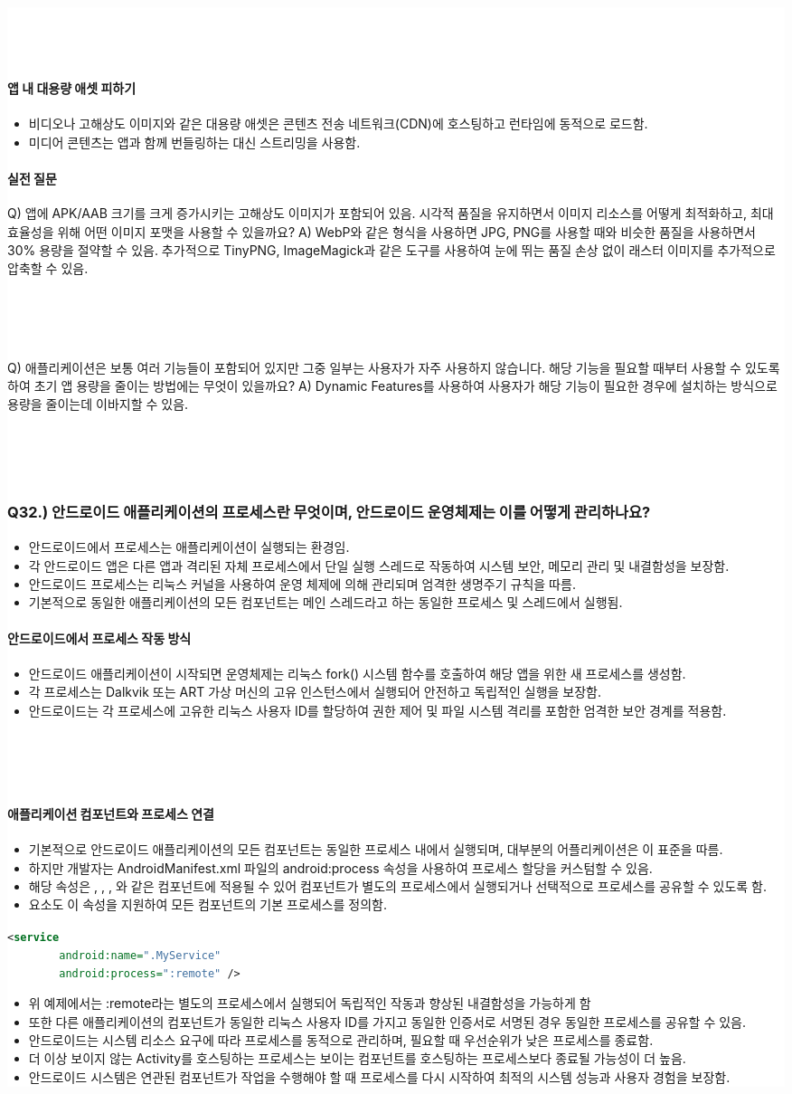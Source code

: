 <br><br><br>

#### 앱 내 대용량 애셋 피하기

- 비디오나 고해상도 이미지와 같은 대용량 애셋은 콘텐츠 전송 네트워크(CDN)에 호스팅하고 런타임에 동적으로 로드함.
- 미디어 콘텐츠는 앱과 함께 번들링하는 대신 스트리밍을 사용함.

#### 실전 질문

Q) 앱에 APK/AAB 크기를 크게 증가시키는 고해상도 이미지가 포함되어 있음. 시각적 품질을 유지하면서 이미지 리소스를 어떻게 최적화하고, 최대 효율성을 위해 어떤 이미지 포맷을 사용할 수 있을까요?
A) WebP와 같은 형식을 사용하면 JPG, PNG를 사용할 때와 비슷한 품질을 사용하면서 30% 용량을 절약할 수 있음. 추가적으로 TinyPNG, ImageMagick과 같은 도구를 사용하여 눈에 뛰는 품질 손상 없이 래스터 이미지를 추가적으로 압축할 수 있음.

<br><br><br>

Q) 애플리케이션은 보통 여러 기능들이 포함되어 있지만 그중 일부는 사용자가 자주 사용하지 않습니다. 해당 기능을 필요할 때부터 사용할 수 있도록 하여 초기 앱 용량을 줄이는 방법에는 무엇이 있을까요?
A) Dynamic Features를 사용하여 사용자가 해당 기능이 필요한 경우에 설치하는 방식으로 용량을 줄이는데 이바지할 수 있음.

<br><br><br>

### Q32.) 안드로이드 애플리케이션의 프로세스란 무엇이며, 안드로이드 운영체제는 이를 어떻게 관리하나요?

- 안드로이드에서 프로세스는 애플리케이션이 실행되는 환경임.
- 각 안드로이드 앱은 다른 앱과 격리된 자체 프로세스에서 단일 실행 스레드로 작동하여 시스템 보안, 메모리 관리 및 내결함성을 보장함.
- 안드로이드 프로세스는 리눅스 커널을 사용하여 운영 체제에 의해 관리되며 엄격한 생명주기 규칙을 따름.
- 기본적으로 동일한 애플리케이션의 모든 컴포넌트는 메인 스레드라고 하는 동일한 프로세스 및 스레드에서 실행됨.

#### 안드로이드에서 프로세스 작동 방식

- 안드로이드 애플리케이션이 시작되면 운영체제는 리눅스 fork() 시스템 함수를 호출하여 해당 앱을 위한 새 프로세스를 생성함.
- 각 프로세스는 Dalkvik 또는 ART 가상 머신의 고유 인스턴스에서 실행되어 안전하고 독립적인 실행을 보장함.
- 안드로이드는 각 프로세스에 고유한 리눅스 사용자 ID를 할당하여 권한 제어 및 파일 시스템 격리를 포함한 엄격한 보안 경계를 적용함.

<br><br><br>

#### 애플리케이션 컴포넌트와 프로세스 연결

- 기본적으로 안드로이드 애플리케이션의 모든 컴포넌트는 동일한 프로세스 내에서 실행되며, 대부분의 어플리케이션은 이 표준을 따름.
- 하지만 개발자는 AndroidManifest.xml 파일의 android:process 속성을 사용하여 프로세스 할당을 커스텀할 수 있음.
- 해당 속성은 <activity>, <service>, <receiver>, <provider>와 같은 컴포넌트에 적용될 수 있어 컴포넌트가 별도의 프로세스에서 실행되거나 선택적으로 프로세스를 공유할 수 있도록 함.
- <application> 요소도 이 속성을 지원하여 모든 컴포넌트의 기본 프로세스를 정의함.

```xml
<service
        android:name=".MyService" 
        android:process=":remote" />
```

- 위 예제에서는 :remote라는 별도의 프로세스에서 실행되어 독립적인 작동과 향상된 내결함성을 가능하게 함
- 또한 다른 애플리케이션의 컴포넌트가 동일한 리눅스 사용자 ID를 가지고 동일한 인증서로 서명된 경우 동일한 프로세스를 공유할 수 있음.
- 안드로이드는 시스템 리소스 요구에 따라 프로세스를 동적으로 관리하며, 필요할 때 우선순위가 낮은 프로세스를 종료함.
- 더 이상 보이지 않는 Activity를 호스팅하는 프로세스는 보이는 컴포넌트를 호스팅하는 프로세스보다 종료될 가능성이 더 높음.
- 안드로이드 시스템은 연관된 컴포넌트가 작업을 수행해야 할 때 프로세스를 다시 시작하여 최적의 시스템 성능과 사용자 경험을 보장함.
